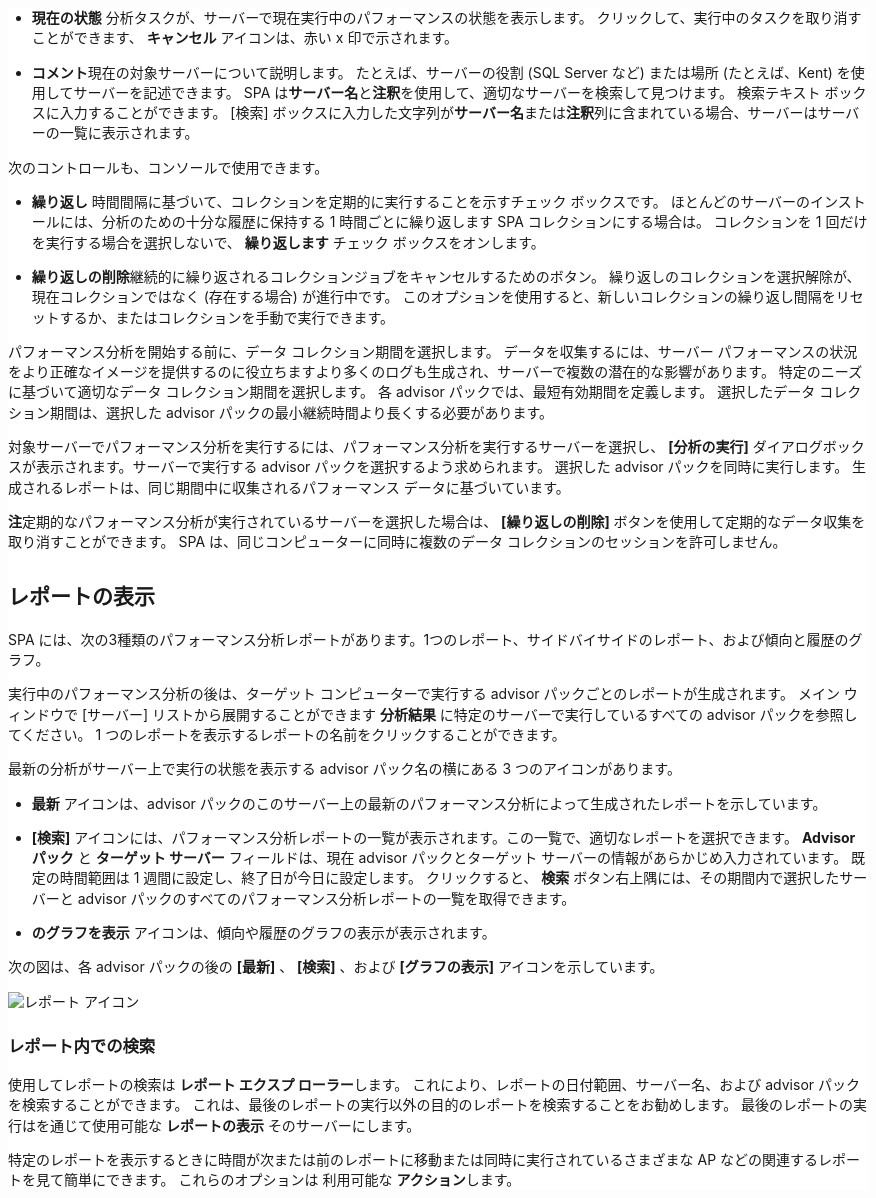      

* **現在の状態** 分析タスクが、サーバーで現在実行中のパフォーマンスの状態を表示します。 クリックして、実行中のタスクを取り消すことができます、 **キャンセル** アイコンは、赤い x 印で示されます。

* **コメント**現在の対象サーバーについて説明します。 たとえば、サーバーの役割 (SQL Server など) または場所 (たとえば、Kent) を使用してサーバーを記述できます。 SPA は**サーバー名**と**注釈**を使用して、適切なサーバーを検索して見つけます。 検索テキスト ボックスに入力することができます。 [検索] ボックスに入力した文字列が**サーバー名**または**注釈**列に含まれている場合、サーバーはサーバーの一覧に表示されます。

次のコントロールも、コンソールで使用できます。

* **繰り返し** 時間間隔に基づいて、コレクションを定期的に実行することを示すチェック ボックスです。 ほとんどのサーバーのインストールには、分析のための十分な履歴に保持する 1 時間ごとに繰り返します SPA コレクションにする場合は。 コレクションを 1 回だけを実行する場合を選択しないで、 **繰り返します** チェック ボックスをオンします。

* **繰り返しの削除**継続的に繰り返されるコレクションジョブをキャンセルするためのボタン。 繰り返しのコレクションを選択解除が、現在コレクションではなく (存在する場合) が進行中です。 このオプションを使用すると、新しいコレクションの繰り返し間隔をリセットするか、またはコレクションを手動で実行できます。

パフォーマンス分析を開始する前に、データ コレクション期間を選択します。 データを収集するには、サーバー パフォーマンスの状況をより正確なイメージを提供するのに役立ちますより多くのログも生成され、サーバーで複数の潜在的な影響があります。 特定のニーズに基づいて適切なデータ コレクション期間を選択します。 各 advisor パックでは、最短有効期間を定義します。 選択したデータ コレクション期間は、選択した advisor パックの最小継続時間より長くする必要があります。

対象サーバーでパフォーマンス分析を実行するには、パフォーマンス分析を実行するサーバーを選択し、 **[分析の実行]** ダイアログボックスが表示されます。サーバーで実行する advisor パックを選択するよう求められます。 選択した advisor パックを同時に実行します。 生成されるレポートは、同じ期間中に収集されるパフォーマンス データに基づいています。

**注**定期的なパフォーマンス分析が実行されているサーバーを選択した場合は、 **[繰り返しの削除]** ボタンを使用して定期的なデータ収集を取り消すことができます。 SPA は、同じコンピューターに同時に複数のデータ コレクションのセッションを許可しません。

 

## <a href="" id="bkmk-viewingreports"></a>レポートの表示


SPA には、次の3種類のパフォーマンス分析レポートがあります。1つのレポート、サイドバイサイドのレポート、および傾向と履歴のグラフ。

実行中のパフォーマンス分析の後は、ターゲット コンピューターで実行する advisor パックごとのレポートが生成されます。 メイン ウィンドウで [サーバー] リストから展開することができます **分析結果** に特定のサーバーで実行しているすべての advisor パックを参照してください。 1 つのレポートを表示するレポートの名前をクリックすることができます。

最新の分析がサーバー上で実行の状態を表示する advisor パック名の横にある 3 つのアイコンがあります。

* **最新** アイコンは、advisor パックのこのサーバー上の最新のパフォーマンス分析によって生成されたレポートを示しています。

* **[検索]** アイコンには、パフォーマンス分析レポートの一覧が表示されます。この一覧で、適切なレポートを選択できます。 **Advisor パック** と **ターゲット サーバー** フィールドは、現在 advisor パックとターゲット サーバーの情報があらかじめ入力されています。 既定の時間範囲は 1 週間に設定し、終了日が今日に設定します。 クリックすると、 **検索** ボタン右上隅には、その期間内で選択したサーバーと advisor パックのすべてのパフォーマンス分析レポートの一覧を取得できます。

* **のグラフを表示** アイコンは、傾向や履歴のグラフの表示が表示されます。

次の図は、各 advisor パックの後の **[最新]** 、 **[検索]** 、および **[グラフの表示]** アイコンを示しています。

![レポート アイコン](../media/server-performance-advisor/spa-user-manual-report-icons.png)

### <a name="searching-for-and-within-reports"></a>レポート内での検索

使用してレポートの検索は **レポート エクスプ ローラー**します。 これにより、レポートの日付範囲、サーバー名、および advisor パックを検索することができます。 これは、最後のレポートの実行以外の目的のレポートを検索することをお勧めします。 最後のレポートの実行はを通じて使用可能な **レポートの表示** そのサーバーにします。

特定のレポートを表示するときに時間が次または前のレポートに移動または同時に実行されているさまざまな AP などの関連するレポートを見て簡単にできます。 これらのオプションは 利用可能な **アクション**します。
